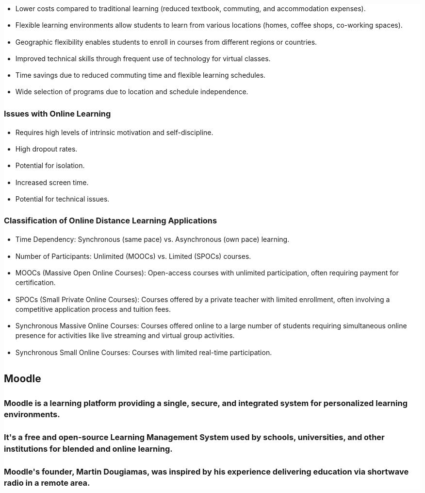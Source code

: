- Lower costs compared to traditional learning (reduced textbook, commuting, and accommodation expenses).

- Flexible learning environments allow students to learn from various locations (homes, coffee shops, co-working spaces).

- Geographic flexibility enables students to enroll in courses from different regions or countries.

- Improved technical skills through frequent use of technology for virtual classes.

- Time savings due to reduced commuting time and flexible learning schedules.

- Wide selection of programs due to location and schedule independence.

### Issues with Online Learning

- Requires high levels of intrinsic motivation and self-discipline.

- High dropout rates.

- Potential for isolation.

- Increased screen time.

- Potential for technical issues.

### Classification of Online Distance Learning Applications

- Time Dependency: Synchronous (same pace) vs. Asynchronous (own pace) learning.

- Number of Participants: Unlimited (MOOCs) vs. Limited (SPOCs) courses.

- MOOCs (Massive Open Online Courses): Open-access courses with unlimited participation, often requiring payment for certification.

- SPOCs (Small Private Online Courses): Courses offered by a private teacher with limited enrollment, often involving a competitive application process and tuition fees.

- Synchronous Massive Online Courses: Courses offered online to a large number of students requiring simultaneous online presence for activities like live streaming and virtual group activities.

- Synchronous Small Online Courses: Courses with limited real-time participation.

## Moodle

### Moodle is a learning platform providing a single, secure, and integrated system for personalized learning environments.

### It's a free and open-source Learning Management System used by schools, universities, and other institutions for blended and online learning.

### Moodle's founder, Martin Dougiamas, was inspired by his experience delivering education via shortwave radio in a remote area.
